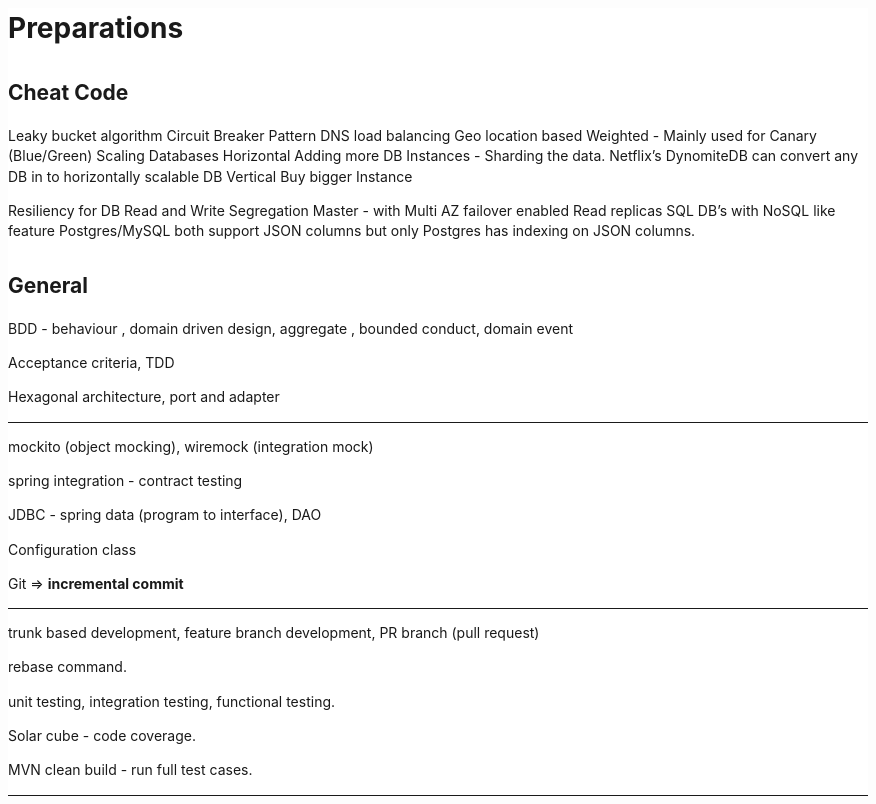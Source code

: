# Preparations

## Cheat Code

Leaky bucket algorithm
Circuit Breaker Pattern
DNS load balancing 
Geo location based
Weighted - Mainly used for Canary (Blue/Green)
Scaling Databases
Horizontal
Adding more DB Instances - Sharding the data. 
Netflix’s DynomiteDB can convert any DB in to horizontally scalable DB
Vertical
Buy bigger Instance

Resiliency for DB
Read and Write Segregation
Master - with Multi AZ failover enabled
Read replicas
SQL DB’s with NoSQL like feature
Postgres/MySQL both support JSON columns but only Postgres has indexing on JSON columns.

## General

BDD - behaviour  , domain driven design,  aggregate , bounded conduct, domain event

Acceptance criteria, TDD

Hexagonal architecture, port and adapter

------

mockito (object mocking), wiremock (integration mock)

spring integration - contract testing

JDBC - spring data (program to interface), DAO

Configuration class

Git => **incremental commit**

------

trunk based development, feature branch development, PR branch (pull request)

rebase command.

unit testing, integration testing, functional testing.

Solar cube - code coverage.

MVN clean build - run full test cases.

------
